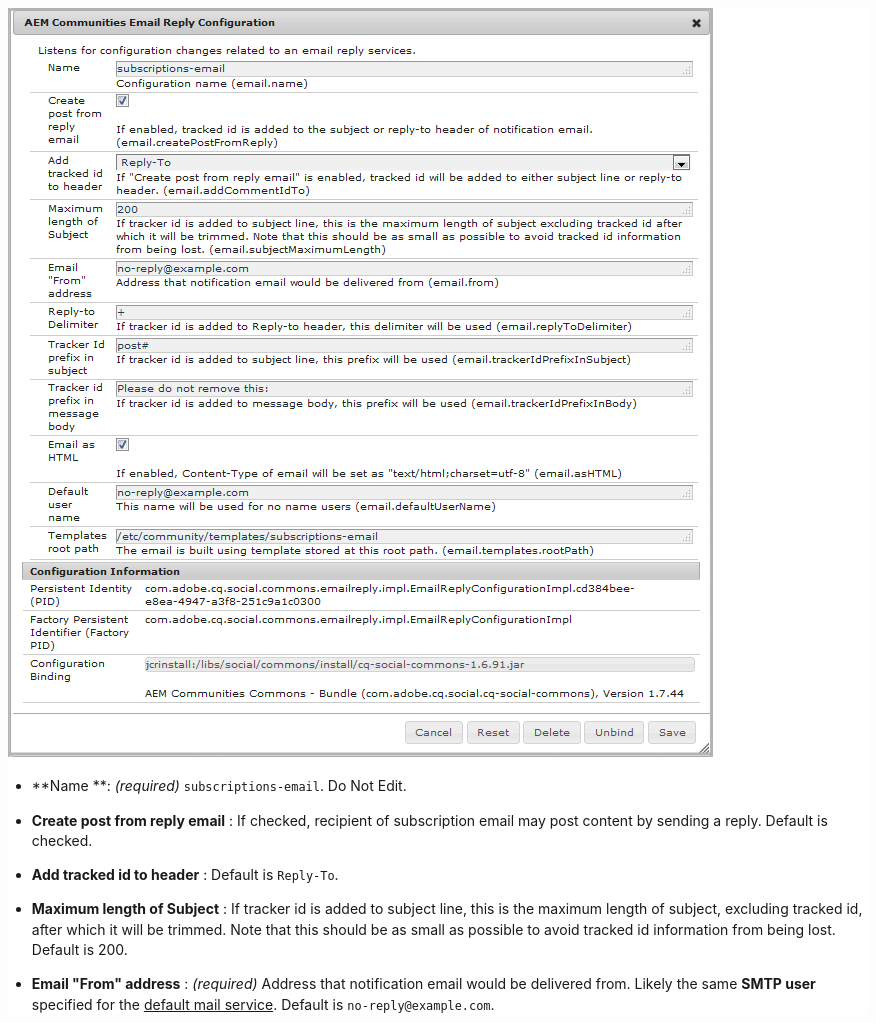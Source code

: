 ![](assets/chlimage_1-101.png)

* **Name **: *(required)* `subscriptions-email`. Do Not Edit.

* **Create post from reply email** : If checked, recipient of subscription email may post content by sending a reply. Default is checked.
* **Add tracked id to header** : Default is `Reply-To`.

* **Maximum length of Subject** : If tracker id is added to subject line, this is the maximum length of subject, excluding tracked id, after which it will be trimmed. Note that this should be as small as possible to avoid tracked id information from being lost. Default is 200.
* **Email "From" address** : *(required)* Address that notification email would be delivered from. Likely the same **SMTP user** specified for the [default mail service](#configuredefaultmailservice). Default is `no-reply@example.com`.

